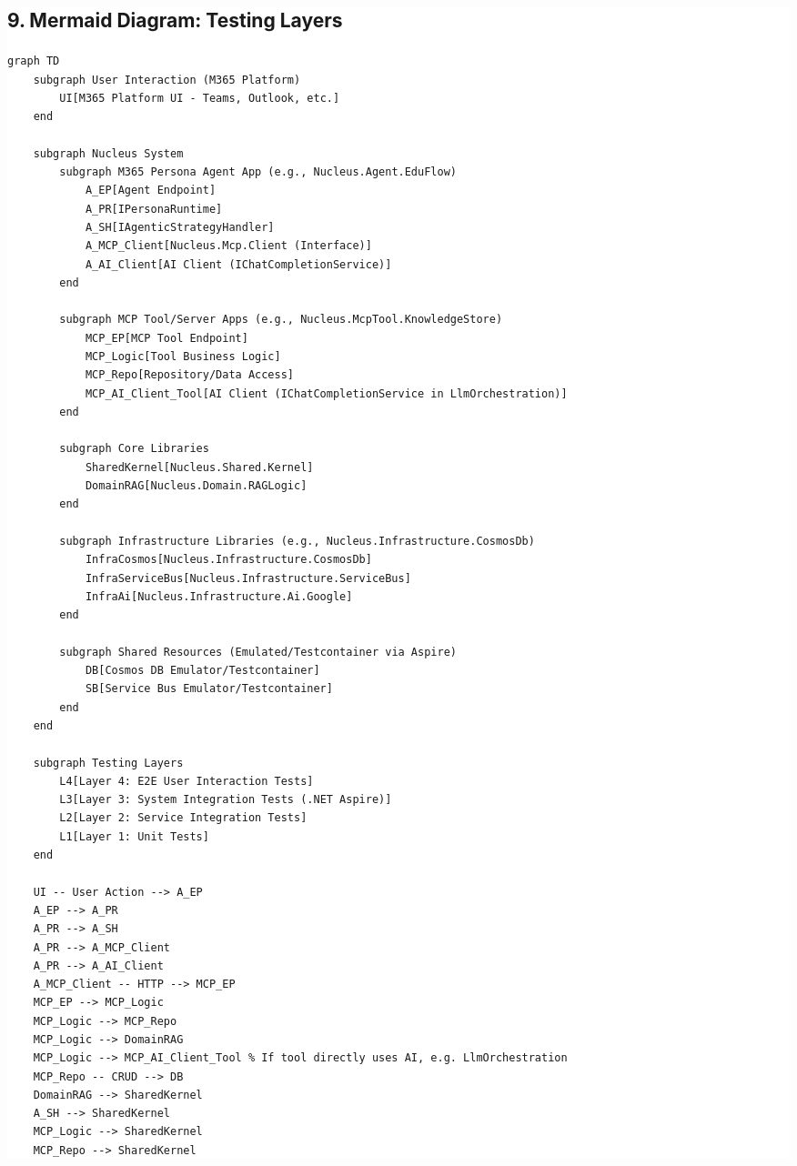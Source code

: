 ## 9. Mermaid Diagram: Testing Layers

```mermaid
graph TD
    subgraph User Interaction (M365 Platform)
        UI[M365 Platform UI - Teams, Outlook, etc.]
    end

    subgraph Nucleus System
        subgraph M365 Persona Agent App (e.g., Nucleus.Agent.EduFlow)
            A_EP[Agent Endpoint]
            A_PR[IPersonaRuntime]
            A_SH[IAgenticStrategyHandler]
            A_MCP_Client[Nucleus.Mcp.Client (Interface)]
            A_AI_Client[AI Client (IChatCompletionService)]
        end

        subgraph MCP Tool/Server Apps (e.g., Nucleus.McpTool.KnowledgeStore)
            MCP_EP[MCP Tool Endpoint]
            MCP_Logic[Tool Business Logic]
            MCP_Repo[Repository/Data Access]
            MCP_AI_Client_Tool[AI Client (IChatCompletionService in LlmOrchestration)]
        end

        subgraph Core Libraries
            SharedKernel[Nucleus.Shared.Kernel]
            DomainRAG[Nucleus.Domain.RAGLogic]
        end

        subgraph Infrastructure Libraries (e.g., Nucleus.Infrastructure.CosmosDb)
            InfraCosmos[Nucleus.Infrastructure.CosmosDb]
            InfraServiceBus[Nucleus.Infrastructure.ServiceBus]
            InfraAi[Nucleus.Infrastructure.Ai.Google]
        end

        subgraph Shared Resources (Emulated/Testcontainer via Aspire)
            DB[Cosmos DB Emulator/Testcontainer]
            SB[Service Bus Emulator/Testcontainer]
        end
    end

    subgraph Testing Layers
        L4[Layer 4: E2E User Interaction Tests]
        L3[Layer 3: System Integration Tests (.NET Aspire)]
        L2[Layer 2: Service Integration Tests]
        L1[Layer 1: Unit Tests]
    end

    UI -- User Action --> A_EP
    A_EP --> A_PR
    A_PR --> A_SH
    A_PR --> A_MCP_Client
    A_PR --> A_AI_Client
    A_MCP_Client -- HTTP --> MCP_EP
    MCP_EP --> MCP_Logic
    MCP_Logic --> MCP_Repo
    MCP_Logic --> DomainRAG
    MCP_Logic --> MCP_AI_Client_Tool % If tool directly uses AI, e.g. LlmOrchestration
    MCP_Repo -- CRUD --> DB
    DomainRAG --> SharedKernel
    A_SH --> SharedKernel
    MCP_Logic --> SharedKernel
    MCP_Repo --> SharedKernel
```